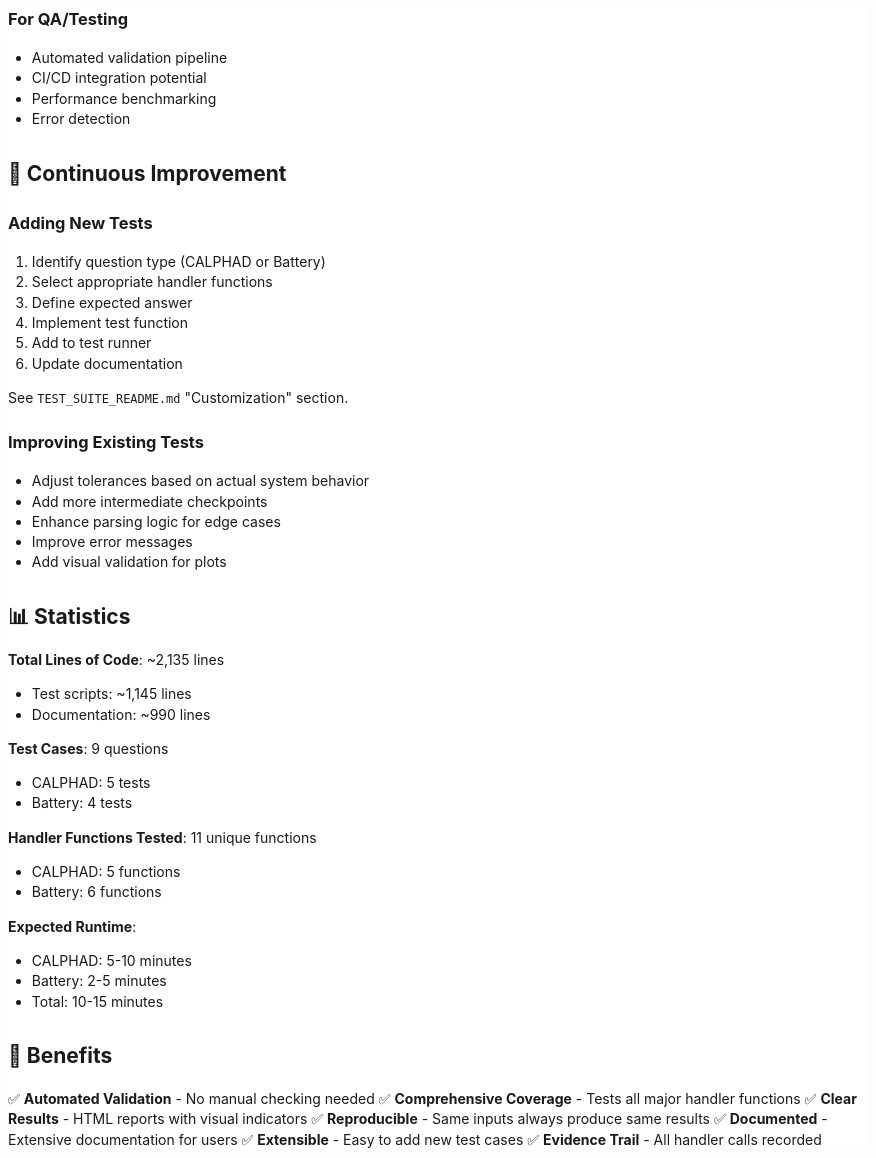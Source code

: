 ### For QA/Testing

- Automated validation pipeline
- CI/CD integration potential
- Performance benchmarking
- Error detection

## 🔄 Continuous Improvement

### Adding New Tests

1. Identify question type (CALPHAD or Battery)
2. Select appropriate handler functions
3. Define expected answer
4. Implement test function
5. Add to test runner
6. Update documentation

See `TEST_SUITE_README.md` "Customization" section.

### Improving Existing Tests

- Adjust tolerances based on actual system behavior
- Add more intermediate checkpoints
- Enhance parsing logic for edge cases
- Improve error messages
- Add visual validation for plots

## 📊 Statistics

**Total Lines of Code**: ~2,135 lines
- Test scripts: ~1,145 lines
- Documentation: ~990 lines

**Test Cases**: 9 questions
- CALPHAD: 5 tests
- Battery: 4 tests

**Handler Functions Tested**: 11 unique functions
- CALPHAD: 5 functions
- Battery: 6 functions

**Expected Runtime**:
- CALPHAD: 5-10 minutes
- Battery: 2-5 minutes
- Total: 10-15 minutes

## 🎉 Benefits

✅ **Automated Validation** - No manual checking needed
✅ **Comprehensive Coverage** - Tests all major handler functions
✅ **Clear Results** - HTML reports with visual indicators
✅ **Reproducible** - Same inputs always produce same results
✅ **Documented** - Extensive documentation for users
✅ **Extensible** - Easy to add new test cases
✅ **Evidence Trail** - All handler calls recorded
